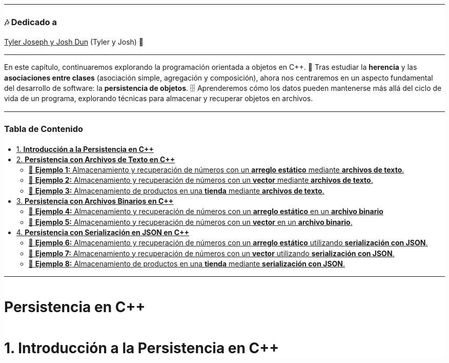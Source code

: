 
---

### 🎶 Dedicado a 

[Tyler Joseph y Josh Dun](https://en.wikipedia.org/wiki/Twenty_One_Pilots) (Tyler y Josh) 🎤


--- 

En este capítulo, continuaremos explorando la programación orientada a objetos en C++. 💾 Tras estudiar la **herencia** y las **asociaciones entre clases** (asociación simple, agregación y composición), ahora nos centraremos en un aspecto fundamental del desarrollo de software: la **persistencia de objetos**. 🗄️  Aprenderemos cómo los datos pueden mantenerse más allá del ciclo de vida de un programa, explorando técnicas para almacenar y recuperar objetos en archivos.   

---

### **Tabla de Contenido**

- [1. **Introducción a la Persistencia en C++**](#1-introducción-a-la-persistencia-en-c)
- [2. **Persistencia con Archivos de Texto en C++**](#2-persistencia-con-archivos-de-texto-en-c)
    - [📌 **Ejemplo 1:** Almacenamiento y recuperación de números con un **arreglo estático** mediante **archivos de texto**.](#-ejemplo-1-almacenamiento-y-recuperación-de-números-con-un-arreglo-estático-mediante-archivos-de-texto)
    - [📌 **Ejemplo 2:** Almacenamiento y recuperación de números con un **vector** mediante **archivos de texto**.](#-ejemplo-2-almacenamiento-y-recuperación-de-números-con-un-vector-mediante-archivos-de-texto)
    - [📌 **Ejemplo 3:** Almacenamiento de productos en una **tienda** mediante **archivos de texto**.](#-ejemplo-3-almacenamiento-de-productos-en-una-tienda-mediante-archivos-de-texto)
- [3. **Persistencia con Archivos Binarios en C++**](#3-persistencia-con-archivos-binarios-en-c)
    - [📌 **Ejemplo 4:** Almacenamiento y recuperación de números con un **arreglo estático** en un **archivo binario**](#-ejemplo-4-almacenamiento-y-recuperación-de-números-con-un-arreglo-estático-en-un-archivo-binario)
    - [📌 **Ejemplo 5:** Almacenamiento y recuperación de números con un **vector** en un **archivo binario**.](#-ejemplo-5-almacenamiento-y-recuperación-de-números-con-un-vector-en-un-archivo-binario)
- [4. **Persistencia con Serialización en JSON en C++**](#4-persistencia-con-serialización-en-json-en-c)
    - [📌 **Ejemplo 6:** Almacenamiento y recuperación de números con un **arreglo estático** utilizando **serialización con JSON**.](#-ejemplo-6-almacenamiento-y-recuperación-de-números-con-un-arreglo-estático-utilizando-serialización-con-json)
    - [📌 **Ejemplo 7:** Almacenamiento y recuperación de números con un **vector** utilizando **serialización con JSON**.](#-ejemplo-7-almacenamiento-y-recuperación-de-números-con-un-vector-utilizando-serialización-con-json)
    - [📌 **Ejemplo 8:** Almacenamiento de productos en una **tienda** mediante **serialización con JSON**.](#-ejemplo-8-almacenamiento-de-productos-en-una-tienda-mediante-serialización-con-json)

---

# Persistencia en C++ 

# 1. **Introducción a la Persistencia en C++**
